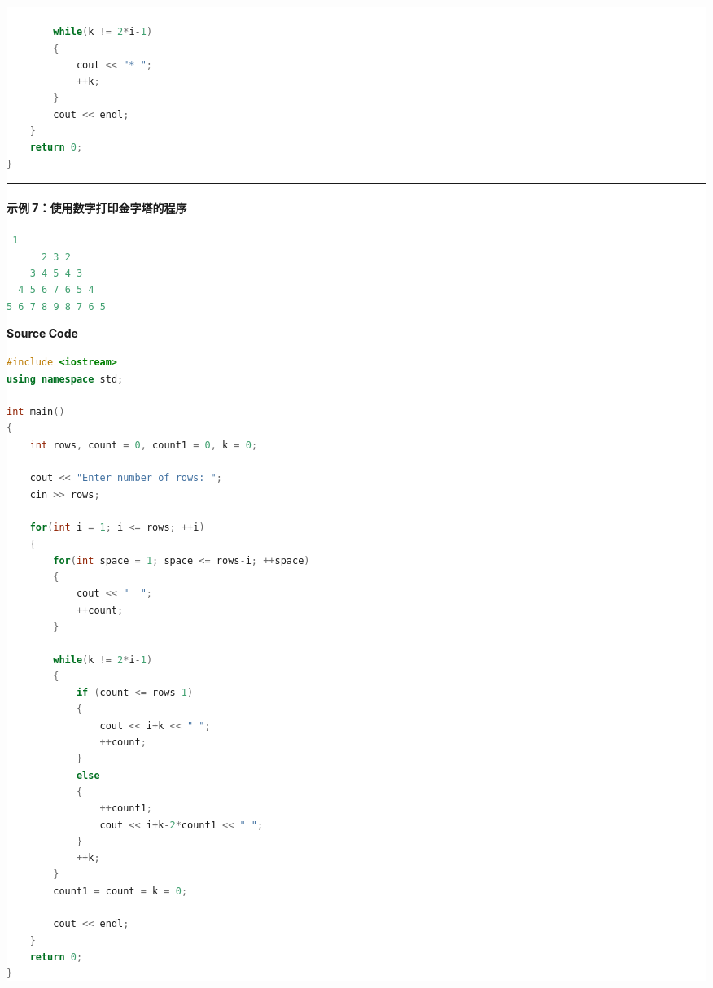 ```cpp

        while(k != 2*i-1)
        {
            cout << "* ";
            ++k;
        }
        cout << endl;
    }    
    return 0;
} 
```

* * *

#### 示例 7：使用数字打印金字塔的程序

```cpp
 1
      2 3 2
    3 4 5 4 3
  4 5 6 7 6 5 4
5 6 7 8 9 8 7 6 5
```

**Source Code**

```cpp
#include <iostream>
using namespace std;

int main()
{
    int rows, count = 0, count1 = 0, k = 0;

    cout << "Enter number of rows: ";
    cin >> rows;

    for(int i = 1; i <= rows; ++i)
    {
        for(int space = 1; space <= rows-i; ++space)
        {
            cout << "  ";
            ++count;
        }

        while(k != 2*i-1)
        {
            if (count <= rows-1)
            {
                cout << i+k << " ";
                ++count;
            }
            else
            {
                ++count1;
                cout << i+k-2*count1 << " ";
            }
            ++k;
        }
        count1 = count = k = 0;

        cout << endl;
    }
    return 0;
} 
```